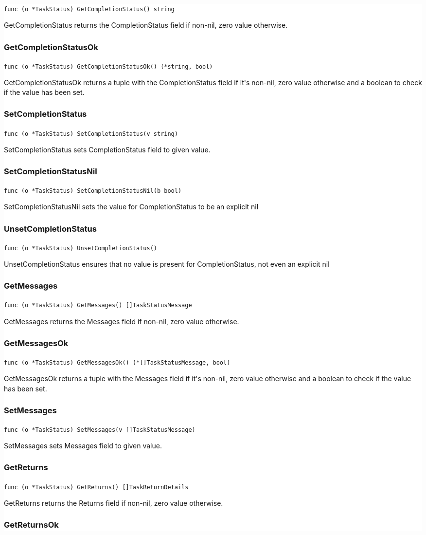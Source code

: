 `func (o *TaskStatus) GetCompletionStatus() string`

GetCompletionStatus returns the CompletionStatus field if non-nil, zero value otherwise.

### GetCompletionStatusOk

`func (o *TaskStatus) GetCompletionStatusOk() (*string, bool)`

GetCompletionStatusOk returns a tuple with the CompletionStatus field if it's non-nil, zero value otherwise and a boolean to check if the value has been set.

### SetCompletionStatus

`func (o *TaskStatus) SetCompletionStatus(v string)`

SetCompletionStatus sets CompletionStatus field to given value.

### SetCompletionStatusNil

`func (o *TaskStatus) SetCompletionStatusNil(b bool)`

SetCompletionStatusNil sets the value for CompletionStatus to be an explicit nil

### UnsetCompletionStatus

`func (o *TaskStatus) UnsetCompletionStatus()`

UnsetCompletionStatus ensures that no value is present for CompletionStatus, not even an explicit nil

### GetMessages

`func (o *TaskStatus) GetMessages() []TaskStatusMessage`

GetMessages returns the Messages field if non-nil, zero value otherwise.

### GetMessagesOk

`func (o *TaskStatus) GetMessagesOk() (*[]TaskStatusMessage, bool)`

GetMessagesOk returns a tuple with the Messages field if it's non-nil, zero value otherwise and a boolean to check if the value has been set.

### SetMessages

`func (o *TaskStatus) SetMessages(v []TaskStatusMessage)`

SetMessages sets Messages field to given value.

### GetReturns

`func (o *TaskStatus) GetReturns() []TaskReturnDetails`

GetReturns returns the Returns field if non-nil, zero value otherwise.

### GetReturnsOk
